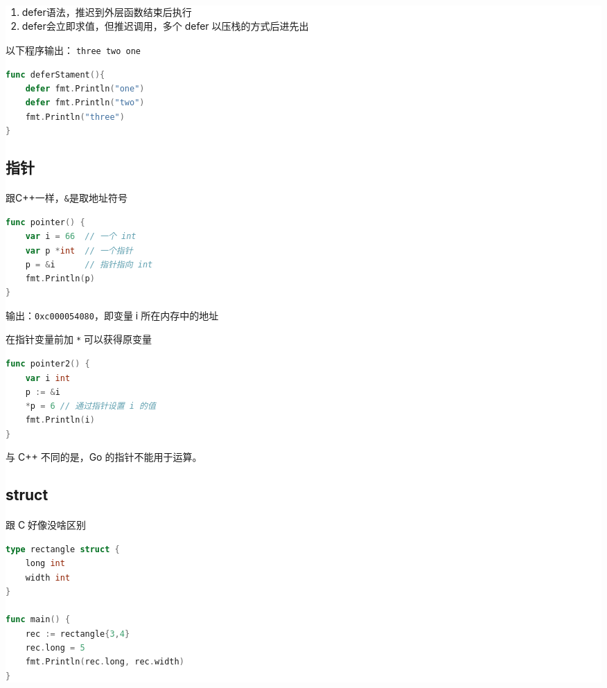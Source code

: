 1. defer语法，推迟到外层函数结束后执行
2. defer会立即求值，但推迟调用，多个 defer 以压栈的方式后进先出

以下程序输出： `three two one`

```go
func deferStament(){
    defer fmt.Println("one")
    defer fmt.Println("two")
    fmt.Println("three")
}
```

## 指针

跟C++一样，`&`是取地址符号

```go
func pointer() {
    var i = 66  // 一个 int
    var p *int  // 一个指针
    p = &i      // 指针指向 int
    fmt.Println(p)
}
```

输出：`0xc000054080`，即变量 i 所在内存中的地址

在指针变量前加 `*` 可以获得原变量

```go
func pointer2() {
    var i int
    p := &i
    *p = 6 // 通过指针设置 i 的值
    fmt.Println(i)
}
```

与 C++ 不同的是，Go 的指针不能用于运算。

## struct

跟 C 好像没啥区别

```go
type rectangle struct {
    long int
    width int
}

func main() {
    rec := rectangle{3,4}
    rec.long = 5
    fmt.Println(rec.long, rec.width)
}
```
